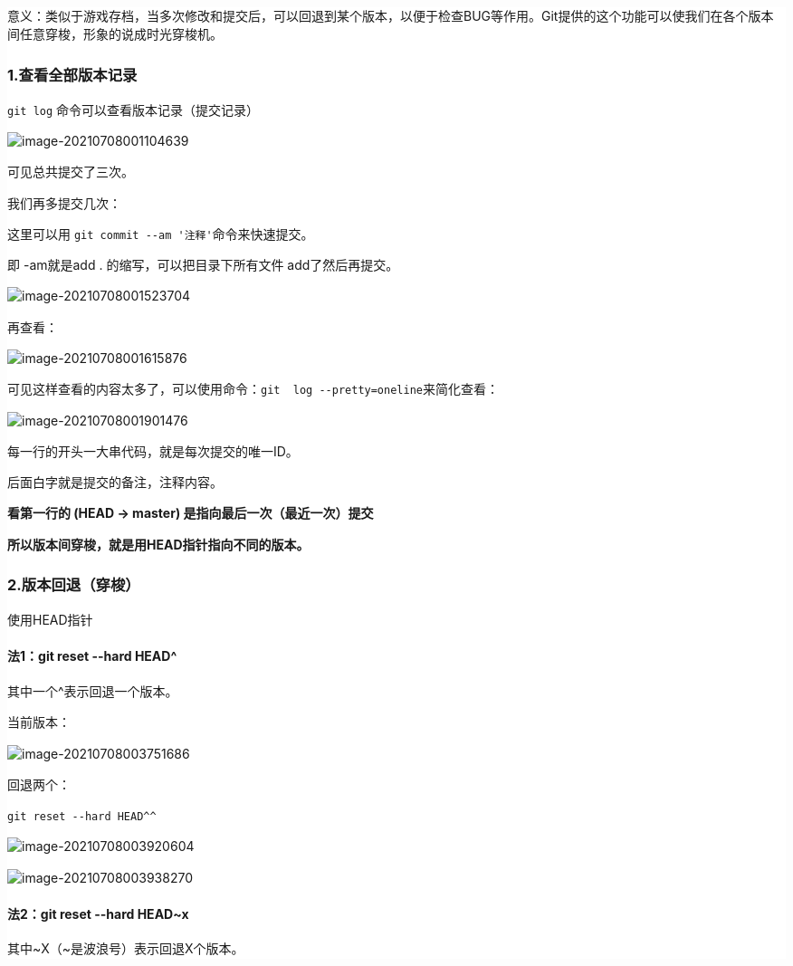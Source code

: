 意义：类似于游戏存档，当多次修改和提交后，可以回退到某个版本，以便于检查BUG等作用。Git提供的这个功能可以使我们在各个版本间任意穿梭，形象的说成时光穿梭机。

### 1.查看全部版本记录

`git log` 命令可以查看版本记录（提交记录）

![image-20210708001104639](C:\Users\asus\AppData\Roaming\Typora\typora-user-images\image-20210708001104639.png)

可见总共提交了三次。

我们再多提交几次：

这里可以用 `git commit --am '注释'`命令来快速提交。

即 -am就是add . 的缩写，可以把目录下所有文件 add了然后再提交。

![image-20210708001523704](C:\Users\asus\AppData\Roaming\Typora\typora-user-images\image-20210708001523704.png)

再查看：

![image-20210708001615876](C:\Users\asus\AppData\Roaming\Typora\typora-user-images\image-20210708001615876.png)

可见这样查看的内容太多了，可以使用命令：`git  log --pretty=oneline`来简化查看：

![image-20210708001901476](C:\Users\asus\AppData\Roaming\Typora\typora-user-images\image-20210708001901476.png)

每一行的开头一大串代码，就是每次提交的唯一ID。

后面白字就是提交的备注，注释内容。

**看第一行的  (HEAD -> master) 是指向最后一次（最近一次）提交**

**所以版本间穿梭，就是用HEAD指针指向不同的版本。**

### 2.版本回退（穿梭）

使用HEAD指针

#### 法1：git reset --hard HEAD^

其中一个^表示回退一个版本。

当前版本：

![image-20210708003751686](C:\Users\asus\AppData\Roaming\Typora\typora-user-images\image-20210708003751686.png)

回退两个：

`git reset --hard HEAD^^`

![image-20210708003920604](C:\Users\asus\AppData\Roaming\Typora\typora-user-images\image-20210708003920604.png)

![image-20210708003938270](C:\Users\asus\AppData\Roaming\Typora\typora-user-images\image-20210708003938270.png)

#### 法2：git reset --hard HEAD~x

其中~X（~是波浪号）表示回退X个版本。
